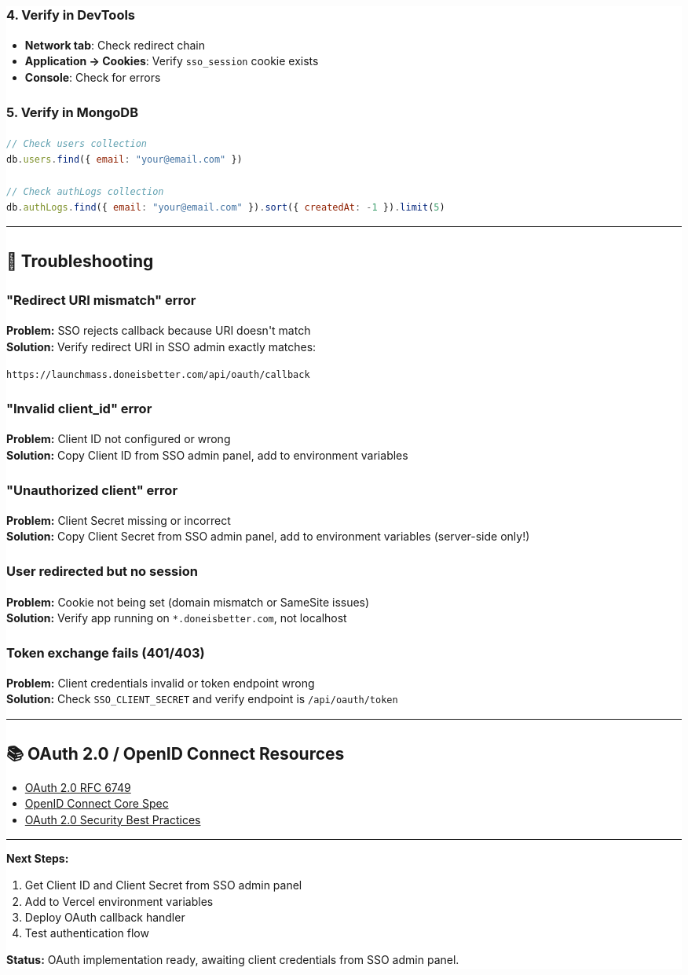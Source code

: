### 4. Verify in DevTools
- **Network tab**: Check redirect chain
- **Application → Cookies**: Verify `sso_session` cookie exists
- **Console**: Check for errors

### 5. Verify in MongoDB
```javascript
// Check users collection
db.users.find({ email: "your@email.com" })

// Check authLogs collection
db.authLogs.find({ email: "your@email.com" }).sort({ createdAt: -1 }).limit(5)
```

---

## 🚨 Troubleshooting

### "Redirect URI mismatch" error
**Problem:** SSO rejects callback because URI doesn't match  
**Solution:** Verify redirect URI in SSO admin exactly matches:
```
https://launchmass.doneisbetter.com/api/oauth/callback
```

### "Invalid client_id" error
**Problem:** Client ID not configured or wrong  
**Solution:** Copy Client ID from SSO admin panel, add to environment variables

### "Unauthorized client" error
**Problem:** Client Secret missing or incorrect  
**Solution:** Copy Client Secret from SSO admin panel, add to environment variables (server-side only!)

### User redirected but no session
**Problem:** Cookie not being set (domain mismatch or SameSite issues)  
**Solution:** Verify app running on `*.doneisbetter.com`, not localhost

### Token exchange fails (401/403)
**Problem:** Client credentials invalid or token endpoint wrong  
**Solution:** Check `SSO_CLIENT_SECRET` and verify endpoint is `/api/oauth/token`

---

## 📚 OAuth 2.0 / OpenID Connect Resources

- [OAuth 2.0 RFC 6749](https://tools.ietf.org/html/rfc6749)
- [OpenID Connect Core Spec](https://openid.net/specs/openid-connect-core-1_0.html)
- [OAuth 2.0 Security Best Practices](https://tools.ietf.org/html/draft-ietf-oauth-security-topics)

---

**Next Steps:** 
1. Get Client ID and Client Secret from SSO admin panel
2. Add to Vercel environment variables
3. Deploy OAuth callback handler
4. Test authentication flow

**Status:** OAuth implementation ready, awaiting client credentials from SSO admin panel.
